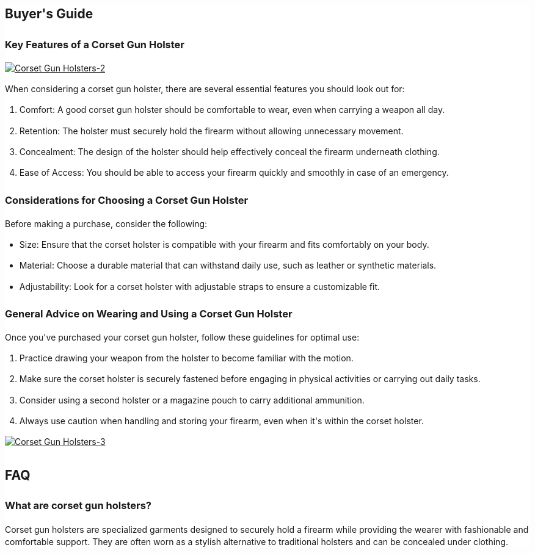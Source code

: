 ## Buyer's Guide

### Key Features of a Corset Gun Holster

<div><a href="https://serp.ly/@universityofguns/amazon/corset-gun-holsters?utm_source=universityofguns&utm_medium=website&utm_campaign=universityofguns.com&utm_content=corset-gun-holsters&utm_term=corset-gun-holsters-2"><img src="https://imagedelivery.net/vy2bglCGN6hEeWOnSe2c7A/Corset+Gun+Holsters-2/public" alt="Corset Gun Holsters-2"></a></div>

When considering a corset gun holster, there are several essential features you should look out for:

1. Comfort: A good corset gun holster should be comfortable to wear, even when carrying a weapon all day.

2. Retention: The holster must securely hold the firearm without allowing unnecessary movement.

3. Concealment: The design of the holster should help effectively conceal the firearm underneath clothing.

4. Ease of Access: You should be able to access your firearm quickly and smoothly in case of an emergency.

### Considerations for Choosing a Corset Gun Holster

Before making a purchase, consider the following:

- Size: Ensure that the corset holster is compatible with your firearm and fits comfortably on your body.

- Material: Choose a durable material that can withstand daily use, such as leather or synthetic materials.

- Adjustability: Look for a corset holster with adjustable straps to ensure a customizable fit.

### General Advice on Wearing and Using a Corset Gun Holster

Once you've purchased your corset gun holster, follow these guidelines for optimal use:

1. Practice drawing your weapon from the holster to become familiar with the motion.

2. Make sure the corset holster is securely fastened before engaging in physical activities or carrying out daily tasks.

3. Consider using a second holster or a magazine pouch to carry additional ammunition.

4. Always use caution when handling and storing your firearm, even when it's within the corset holster.

<div><a href="https://serp.ly/@universityofguns/amazon/corset-gun-holsters?utm_source=universityofguns&utm_medium=website&utm_campaign=universityofguns.com&utm_content=corset-gun-holsters&utm_term=corset-gun-holsters-3"><img src="https://imagedelivery.net/vy2bglCGN6hEeWOnSe2c7A/Corset+Gun+Holsters-3/public" alt="Corset Gun Holsters-3"></a></div>

## FAQ

### What are corset gun holsters?

Corset gun holsters are specialized garments designed to securely hold a firearm while providing the wearer with fashionable and comfortable support. They are often worn as a stylish alternative to traditional holsters and can be concealed under clothing.
